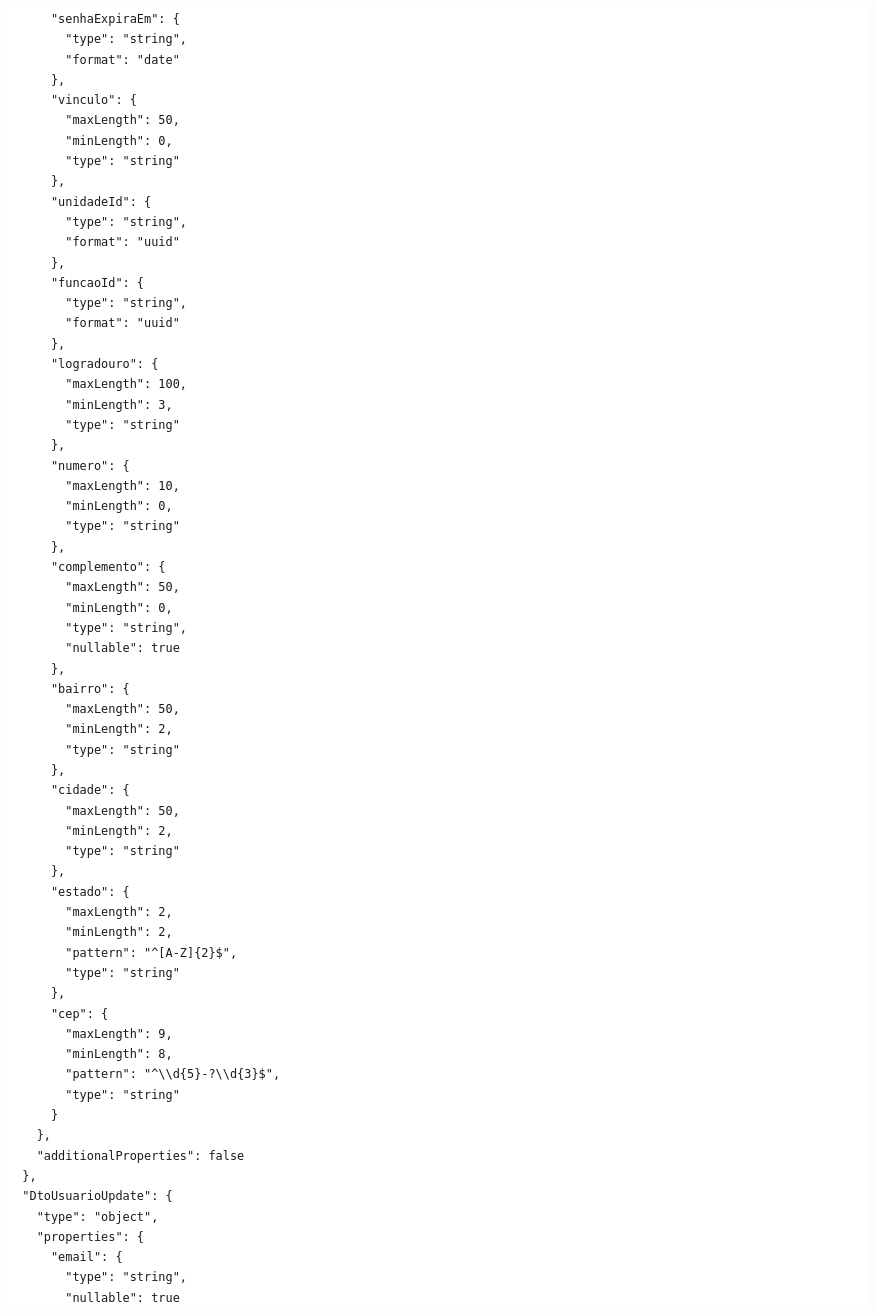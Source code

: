           "senhaExpiraEm": {
            "type": "string",
            "format": "date"
          },
          "vinculo": {
            "maxLength": 50,
            "minLength": 0,
            "type": "string"
          },
          "unidadeId": {
            "type": "string",
            "format": "uuid"
          },
          "funcaoId": {
            "type": "string",
            "format": "uuid"
          },
          "logradouro": {
            "maxLength": 100,
            "minLength": 3,
            "type": "string"
          },
          "numero": {
            "maxLength": 10,
            "minLength": 0,
            "type": "string"
          },
          "complemento": {
            "maxLength": 50,
            "minLength": 0,
            "type": "string",
            "nullable": true
          },
          "bairro": {
            "maxLength": 50,
            "minLength": 2,
            "type": "string"
          },
          "cidade": {
            "maxLength": 50,
            "minLength": 2,
            "type": "string"
          },
          "estado": {
            "maxLength": 2,
            "minLength": 2,
            "pattern": "^[A-Z]{2}$",
            "type": "string"
          },
          "cep": {
            "maxLength": 9,
            "minLength": 8,
            "pattern": "^\\d{5}-?\\d{3}$",
            "type": "string"
          }
        },
        "additionalProperties": false
      },
      "DtoUsuarioUpdate": {
        "type": "object",
        "properties": {
          "email": {
            "type": "string",
            "nullable": true